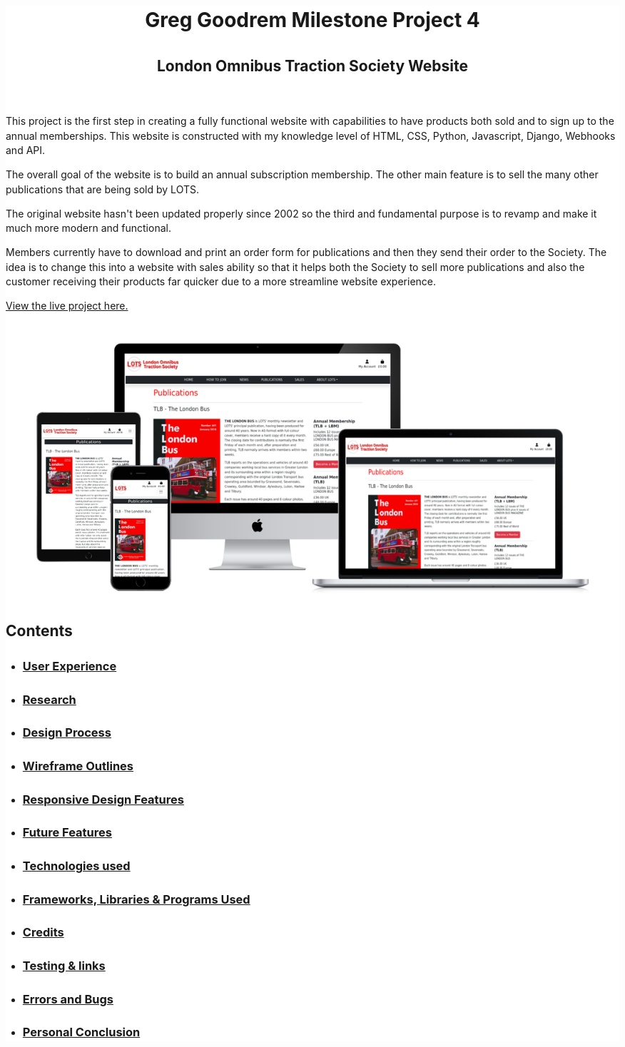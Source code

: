 <h1 align="center">Greg Goodrem Milestone Project 4</h1>
<h2 align='center'>London Omnibus Traction Society Website</h2>
<br>
<p>
This project is the first step in creating a fully functional website with capabilities to have products both sold and to sign up to the annual memberships. This website is constructed with my knowledge level of HTML, CSS, Python, Javascript, Django, Webhooks and API. 
</p>
<p>
The overall goal of the website is to build an annual subscription membership. The other main feature is to sell the many other publications that are being sold by LOTS.
</p>
<p>
The original website hasn't been updated properly since 2002 so the third and fundamental purpose is to revamp and make it much more modern and functional.
</p><p>
Members currently have to download and print an order form for publications and then they send their order to the Society. The idea is to change this into a website with sales ability so that it helps both the Society to sell more publications and also the customer receiving their products far quicker due to a more streamline website experience.
</p>

[View the live project here.](https://lots-project.herokuapp.com/)

<h2 align="center"><img src="documentation/readme_images/all-devices-black.png"></h2>

## Contents

-   ### [User Experience](#ux)
-   ### [Research](#research)
-   ### [Design Process](#design)
-   ### [Wireframe Outlines](#wireframes)
-   ### [Responsive Design Features](#responsive)
-   ### [Future Features](#future)
-   ### [Technologies used](#tech)
-   ### [Frameworks, Libraries & Programs Used](#frameworks)
-   ### [Credits](#credit)
-   ### [Testing & links](#testing)
-   ### [Errors and Bugs](#errors)
-   ### [Personal Conclusion](#conclusion)
